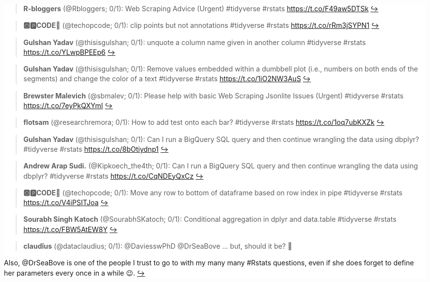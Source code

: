 > **R-bloggers** (@Rbloggers; 0/1): Web Scraping Advice (Urgent) #tidyverse #rstats https://t.co/F49aw5DTSk  [&#8618;](https://twitter.com/dataandme/status/1369844364114092035)




> **🅾️🅿️CODE💢** (@techopcode; 0/1): clip points but not annotations #tidyverse #rstats https://t.co/rRm3jSYPN1  [&#8618;](https://twitter.com/dataandme/status/1369870791572078592)




> **Gulshan Yadav** (@thisisgulshan; 0/1): unquote a column name given in another column #tidyverse #rstats https://t.co/YLwpBPEEp6  [&#8618;](https://twitter.com/dataandme/status/1369822993904508929)




> **Gulshan Yadav** (@thisisgulshan; 0/1): Remove values embedded within a dumbbell plot (i.e., numbers on both ends of the segments) and change the color of a text #tidyverse #rstats https://t.co/1iO2NW3AuS  [&#8618;](https://twitter.com/dataandme/status/1369836826941329411)




> **Brewster Malevich** (@sbmalev; 0/1): Please help with basic Web Scraping Jsonlite Issues (Urgent) #tidyverse #rstats https://t.co/7eyPkQXYmI  [&#8618;](https://twitter.com/dataandme/status/1369838113292443648)




> **flotsam** (@researchremora; 0/1): How to add test onto each bar? #tidyverse #rstats https://t.co/1oq7ubKXZk  [&#8618;](https://twitter.com/dataandme/status/1369848278628597762)




> **Gulshan Yadav** (@thisisgulshan; 0/1): Can I run a BigQuery SQL query and then continue wrangling the data using dbplyr? #tidyverse #rstats https://t.co/8bOtiydnp1  [&#8618;](https://twitter.com/dataandme/status/1369805382886035461)




> **Andrew Arap Sudi.** (@Kipkoech_the4th; 0/1): Can I run a BigQuery SQL query and then continue wrangling the data using dbplyr? #tidyverse #rstats https://t.co/CqNDEyQxCz  [&#8618;](https://twitter.com/dataandme/status/1369802863376035853)




> **🅾️🅿️CODE💢** (@techopcode; 0/1): Move any row to bottom of dataframe based on row index in pipe #tidyverse #rstats https://t.co/V4iPSITJoa  [&#8618;](https://twitter.com/dataandme/status/1369804108908138496)




> **Sourabh Singh Katoch** (@SourabhSKatoch; 0/1): Conditional aggregation in dplyr and data.table #tidyverse #rstats https://t.co/FBW5AtEW8Y  [&#8618;](https://twitter.com/dataandme/status/1369820468442718208)




> **claudîus** (@dataclaudius; 0/1): @DaviesswPhD @DrSeaBove ... but, should it be? 🤔 
>
Also, @DrSeaBove is one of the people I trust to go to with my many many #Rstats questions, even if she does forget to define her parameters every once in a while 😉.  [&#8618;](https://twitter.com/dataandme/status/1369833704986730497)
